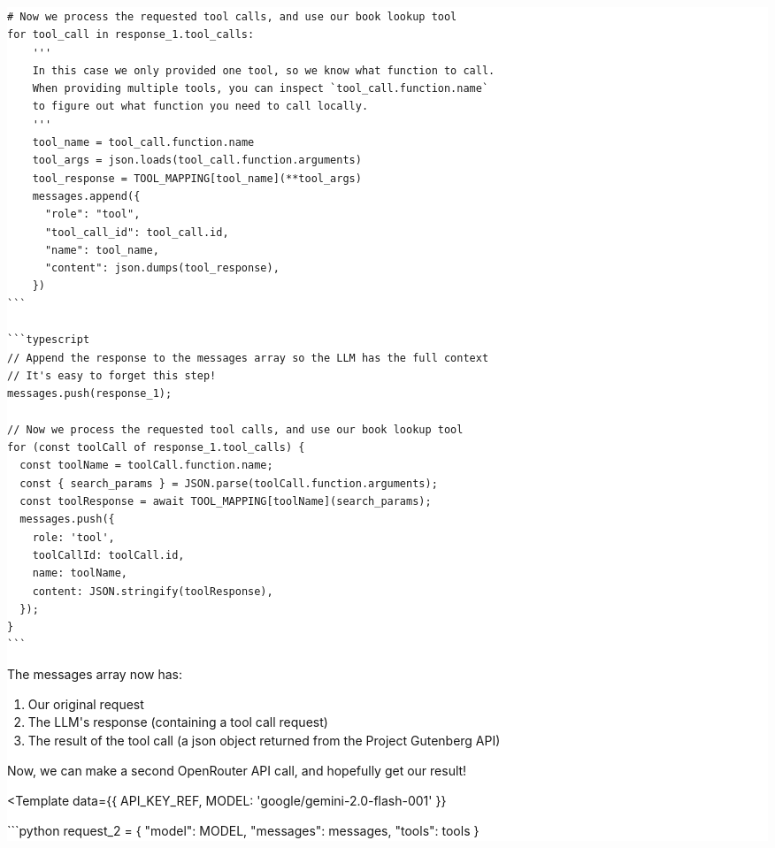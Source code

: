     # Now we process the requested tool calls, and use our book lookup tool
    for tool_call in response_1.tool_calls:
        '''
        In this case we only provided one tool, so we know what function to call.
        When providing multiple tools, you can inspect `tool_call.function.name`
        to figure out what function you need to call locally.
        '''
        tool_name = tool_call.function.name
        tool_args = json.loads(tool_call.function.arguments)
        tool_response = TOOL_MAPPING[tool_name](**tool_args)
        messages.append({
          "role": "tool",
          "tool_call_id": tool_call.id,
          "name": tool_name,
          "content": json.dumps(tool_response),
        })
    ```

    ```typescript
    // Append the response to the messages array so the LLM has the full context
    // It's easy to forget this step!
    messages.push(response_1);

    // Now we process the requested tool calls, and use our book lookup tool
    for (const toolCall of response_1.tool_calls) {
      const toolName = toolCall.function.name;
      const { search_params } = JSON.parse(toolCall.function.arguments);
      const toolResponse = await TOOL_MAPPING[toolName](search_params);
      messages.push({
        role: 'tool',
        toolCallId: toolCall.id,
        name: toolName,
        content: JSON.stringify(toolResponse),
      });
    }
    ```
  </CodeGroup>
</Template>

The messages array now has:

1. Our original request
2. The LLM's response (containing a tool call request)
3. The result of the tool call (a json object returned from the Project Gutenberg API)

Now, we can make a second OpenRouter API call, and hopefully get our result!

<Template
  data={{
  API_KEY_REF,
  MODEL: 'google/gemini-2.0-flash-001'
}}
>
  <CodeGroup>
    ```python
    request_2 = {
      "model": MODEL,
      "messages": messages,
      "tools": tools
    }

